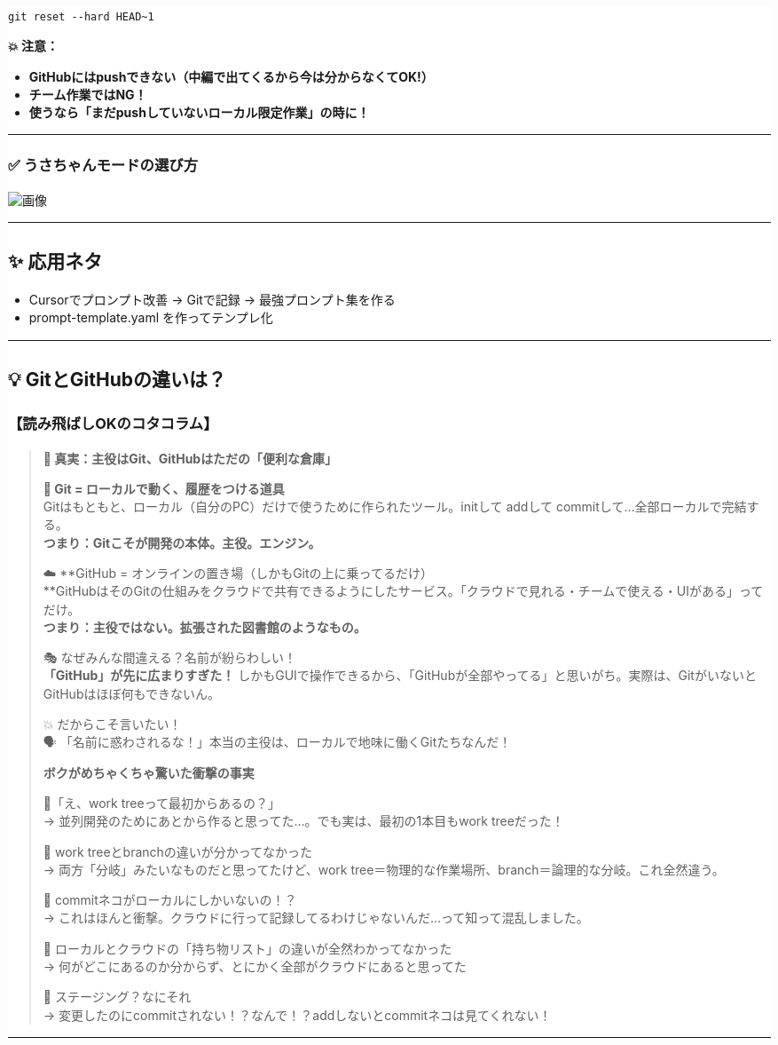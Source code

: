 ```
git reset --hard HEAD~1
```

**💥 注意：**

- **GitHubにはpushできない（中編で出てくるから今は分からなくてOK!）**
- **チーム作業ではNG！**
- **使うなら「まだpushしていないローカル限定作業」の時に！**

---

### ✅ うさちゃんモードの選び方

![画像](https://assets.st-note.com/img/1749835299-nRT0J536vm2hZbMe8zFyUOEk.png?width=1200)

---

## ✨ 応用ネタ

- Cursorでプロンプト改善 → Gitで記録 → 最強プロンプト集を作る
- prompt-template.yaml を作ってテンプレ化

---

## 💡 GitとGitHubの違いは？

### 【読み飛ばしOKのコタコラム】

> **🧠 真実：主役はGit、GitHubはただの「便利な倉庫」**  
>   
> **🌳 Git = ローカルで動く、履歴をつける道具**  
> Gitはもともと、ローカル（自分のPC）だけで使うために作られたツール。initして addして commitして…全部ローカルで完結する。  
> **つまり：Gitこそが開発の本体。主役。エンジン。**  
>   
> ☁️ **GitHub = オンラインの置き場（しかもGitの上に乗ってるだけ）  
> **GitHubはそのGitの仕組みをクラウドで共有できるようにしたサービス。「クラウドで見れる・チームで使える・UIがある」ってだけ。  
> **つまり：主役ではない。拡張された図書館のようなもの。**  
>   
> 🎭 なぜみんな間違える？名前が紛らわしい！  
> **「GitHub」が先に広まりすぎた！** しかもGUIで操作できるから、「GitHubが全部やってる」と思いがち。実際は、GitがいないとGitHubはほぼ何もできないん。  
>   
> 💥 だからこそ言いたい！  
> 🗣 「名前に惑わされるな！」本当の主役は、ローカルで地味に働くGitたちなんだ！  
>   
> **ボクがめちゃくちゃ驚いた衝撃の事実**  
>   
> 🔹「え、work treeって最初からあるの？」  
> → 並列開発のためにあとから作ると思ってた…。でも実は、最初の1本目もwork treeだった！  
>   
> 🔹 work treeとbranchの違いが分かってなかった  
> → 両方「分岐」みたいなものだと思ってたけど、work tree＝物理的な作業場所、branch＝論理的な分岐。これ全然違う。  
>   
> 🔹 commitネコがローカルにしかいないの！？  
> → これはほんと衝撃。クラウドに行って記録してるわけじゃないんだ…って知って混乱しました。  
>   
> 🔹 ローカルとクラウドの「持ち物リスト」の違いが全然わかってなかった  
> → 何がどこにあるのか分からず、とにかく全部がクラウドにあると思ってた  
>   
> 🔹 ステージング？なにそれ  
> → 変更したのにcommitされない！？なんで！？addしないとcommitネコは見てくれない！  

---